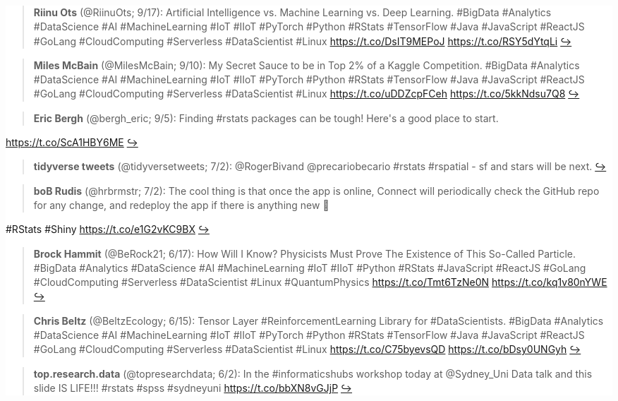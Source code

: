 


> **Riinu Ots** (@RiinuOts; 9/17): Artificial Intelligence vs. Machine Learning vs. Deep Learning. #BigData #Analytics #DataScience #AI #MachineLearning #IoT #IIoT #PyTorch #Python #RStats #TensorFlow #Java #JavaScript #ReactJS #GoLang #CloudComputing #Serverless #DataScientist #Linux 
https://t.co/DsIT9MEPoJ https://t.co/RSY5dYtqLi  [&#8618;](https://twitter.com/dataandme/status/1194721867166371842)




> **Miles McBain** (@MilesMcBain; 9/10): My Secret Sauce to be in Top 2% of a Kaggle Competition. #BigData #Analytics #DataScience #AI #MachineLearning #IoT #IIoT #PyTorch #Python #RStats #TensorFlow #Java #JavaScript #ReactJS #GoLang #CloudComputing #Serverless #DataScientist #Linux 
https://t.co/uDDZcpFCeh https://t.co/5kkNdsu7Q8  [&#8618;](https://twitter.com/dataandme/status/1194741240803278848)




> **Eric Bergh** (@bergh_eric; 9/5): Finding #rstats packages can be tough! Here's a good place to start. 
>
https://t.co/ScA1HBY6ME  [&#8618;](https://twitter.com/dataandme/status/1194706718376288256)




> **tidyverse tweets** (@tidyversetweets; 7/2): @RogerBivand @precariobecario #rstats #rspatial - sf and stars will be next.  [&#8618;](https://twitter.com/dataandme/status/1194724583959617538)




> **boB Rudis** (@hrbrmstr; 7/2): The cool thing is that once the app is online, Connect will periodically check the GitHub repo for any change, and redeploy the app if there is anything new 💪
>
#RStats #Shiny https://t.co/e1G2vKC9BX  [&#8618;](https://twitter.com/dataandme/status/1194716989245263880)




> **Brock Hammit** (@BeRock21; 6/17): How Will I Know? Physicists Must Prove The Existence of This So-Called Particle. #BigData #Analytics #DataScience #AI #MachineLearning #IoT #IIoT #Python #RStats #JavaScript #ReactJS #GoLang #CloudComputing #Serverless #DataScientist #Linux #QuantumPhysics
https://t.co/Tmt6TzNe0N https://t.co/kq1v80nYWE  [&#8618;](https://twitter.com/dataandme/status/1194761141244833792)




> **Chris Beltz** (@BeltzEcology; 6/15): Tensor Layer #ReinforcementLearning Library for #DataScientists. #BigData #Analytics #DataScience #AI #MachineLearning #IoT #IIoT #PyTorch #Python #RStats #TensorFlow #Java #JavaScript #ReactJS #GoLang #CloudComputing #Serverless #DataScientist #Linux 
https://t.co/C75byevsQD https://t.co/bDsy0UNGyh  [&#8618;](https://twitter.com/dataandme/status/1194722434185924610)




> **top.research.data** (@topresearchdata; 6/2): In the #informaticshubs workshop today at @Sydney_Uni Data talk and this slide IS LIFE!!! #rstats #spss #sydneyuni https://t.co/bbXN8vGJjP  [&#8618;](https://twitter.com/dataandme/status/1194745261651681280)

